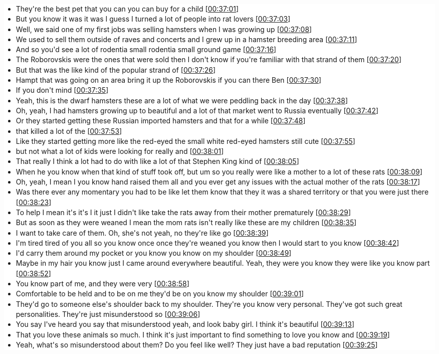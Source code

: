 *  They're the best pet that you can you can buy for a child [[00:37:01](https://www.youtube.com/watch?v=S2K-XB7Ha_I&t=2221.26s)]
*  But you know it was it was I guess I turned a lot of people into rat lovers [[00:37:03](https://www.youtube.com/watch?v=S2K-XB7Ha_I&t=2223.6600000000003s)]
*  Well, we said one of my first jobs was selling hamsters when I was growing up [[00:37:08](https://www.youtube.com/watch?v=S2K-XB7Ha_I&t=2228.1600000000003s)]
*  We used to sell them outside of raves and concerts and I grew up in a hamster breeding area [[00:37:11](https://www.youtube.com/watch?v=S2K-XB7Ha_I&t=2231.4s)]
*  And so you'd see a lot of rodentia small rodentia small ground game [[00:37:16](https://www.youtube.com/watch?v=S2K-XB7Ha_I&t=2236.48s)]
*  The Roborovskis were the ones that were sold then I don't know if you're familiar with that strand of them [[00:37:20](https://www.youtube.com/watch?v=S2K-XB7Ha_I&t=2240.6000000000004s)]
*  But that was the like kind of the popular strand of [[00:37:26](https://www.youtube.com/watch?v=S2K-XB7Ha_I&t=2246.96s)]
*  Hampt that was going on an area bring it up the Roborovskis if you can there Ben [[00:37:30](https://www.youtube.com/watch?v=S2K-XB7Ha_I&t=2250.76s)]
*  If you don't mind [[00:37:35](https://www.youtube.com/watch?v=S2K-XB7Ha_I&t=2255.7200000000003s)]
*  Yeah, this is the dwarf hamsters these are a lot of what we were peddling back in the day [[00:37:38](https://www.youtube.com/watch?v=S2K-XB7Ha_I&t=2258.3599999999997s)]
*  Oh, yeah, I had hamsters growing up to beautiful and a lot of that market went to Russia eventually [[00:37:42](https://www.youtube.com/watch?v=S2K-XB7Ha_I&t=2262.68s)]
*  Or they started getting these Russian imported hamsters and that for a while [[00:37:48](https://www.youtube.com/watch?v=S2K-XB7Ha_I&t=2268.0s)]
*  that killed a lot of the [[00:37:53](https://www.youtube.com/watch?v=S2K-XB7Ha_I&t=2273.3999999999996s)]
*  Like they started getting more like the red-eyed the small white red-eyed hamsters still cute [[00:37:55](https://www.youtube.com/watch?v=S2K-XB7Ha_I&t=2275.9199999999996s)]
*  but not what a lot of kids were looking for really and [[00:38:01](https://www.youtube.com/watch?v=S2K-XB7Ha_I&t=2281.8799999999997s)]
*  That really I think a lot had to do with like a lot of that Stephen King kind of [[00:38:05](https://www.youtube.com/watch?v=S2K-XB7Ha_I&t=2285.52s)]
*  When he you know when that kind of stuff took off, but um so you really were like a mother to a lot of these rats [[00:38:09](https://www.youtube.com/watch?v=S2K-XB7Ha_I&t=2289.6s)]
*  Oh, yeah, I mean I you know hand raised them all and you ever get any issues with the actual mother of the rats [[00:38:17](https://www.youtube.com/watch?v=S2K-XB7Ha_I&t=2297.02s)]
*  Was there ever any momentary you had to be like let them know that they it was a shared territory or that you were just there [[00:38:23](https://www.youtube.com/watch?v=S2K-XB7Ha_I&t=2303.2599999999998s)]
*  To help I mean it's it's I it just I didn't like take the rats away from their mother prematurely [[00:38:29](https://www.youtube.com/watch?v=S2K-XB7Ha_I&t=2309.66s)]
*  But as soon as they were weaned I mean the mom rats isn't really like these are my children [[00:38:35](https://www.youtube.com/watch?v=S2K-XB7Ha_I&t=2315.0s)]
*  I want to take care of them. Oh, she's not yeah, no they're like go [[00:38:39](https://www.youtube.com/watch?v=S2K-XB7Ha_I&t=2319.58s)]
*  I'm tired tired of you all so you know once once they're weaned you know then I would start to you know [[00:38:42](https://www.youtube.com/watch?v=S2K-XB7Ha_I&t=2322.92s)]
*  I'd carry them around my pocket or you know you know on my shoulder [[00:38:49](https://www.youtube.com/watch?v=S2K-XB7Ha_I&t=2329.12s)]
*  Maybe in my hair you know just I came around everywhere beautiful. Yeah, they were you know they were like you know part [[00:38:52](https://www.youtube.com/watch?v=S2K-XB7Ha_I&t=2332.5s)]
*  You know part of me, and they were very [[00:38:58](https://www.youtube.com/watch?v=S2K-XB7Ha_I&t=2338.76s)]
*  Comfortable to be held and to be on me they'd be on you know my shoulder [[00:39:01](https://www.youtube.com/watch?v=S2K-XB7Ha_I&t=2341.76s)]
*  They'd go to someone else's shoulder back to my shoulder. They're you know very personal. They've got such great personalities. They're just misunderstood so [[00:39:06](https://www.youtube.com/watch?v=S2K-XB7Ha_I&t=2346.8s)]
*  You say I've heard you say that misunderstood yeah, and look baby girl. I think it's beautiful [[00:39:13](https://www.youtube.com/watch?v=S2K-XB7Ha_I&t=2353.84s)]
*  That you love these animals so much. I think it's just important to find something to love you know and [[00:39:19](https://www.youtube.com/watch?v=S2K-XB7Ha_I&t=2359.6400000000003s)]
*  Yeah, what's so misunderstood about them? Do you feel like well? They just have a bad reputation [[00:39:25](https://www.youtube.com/watch?v=S2K-XB7Ha_I&t=2365.48s)]